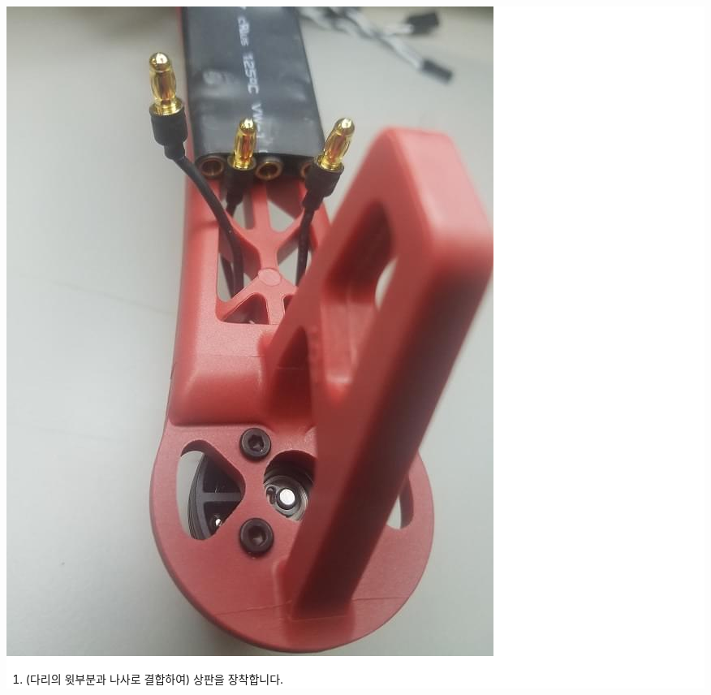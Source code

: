 ![팔(빨간색)에 모터 장착하기](../../assets/airframes/multicopter/dji_f450_cuav_5plus/5b_attach_motors_to_arms.jpg)

1. (다리의 윗부분과 나사로 결합하여) 상판을 장착합니다.
